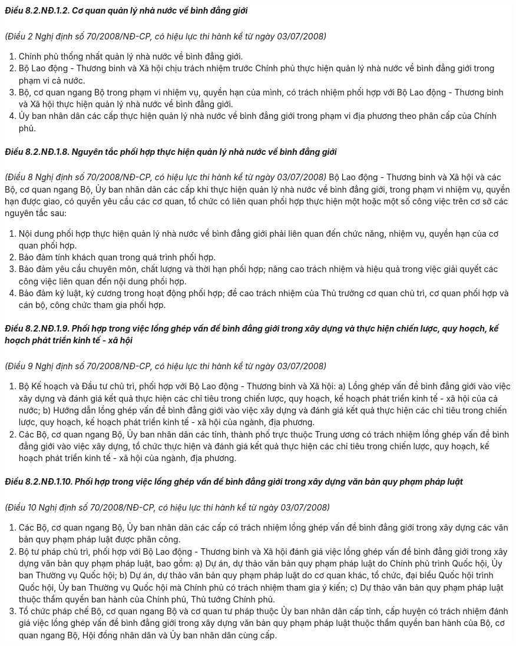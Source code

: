 ##### Điều 8.2.NĐ.1.2. Cơ quan quản lý nhà nước về bình đẳng giới
*(Điều 2 Nghị định số 70/2008/NĐ-CP, có hiệu lực thi hành kể từ ngày 03/07/2008)*
1. Chính phủ thống nhất quản lý nhà nước về bình đẳng giới.
2. Bộ Lao động - Thương binh và Xã hội chịu trách nhiệm trước Chính phủ thực hiện quản lý nhà nước về bình đẳng giới trong phạm vi cả nước.
3. Bộ, cơ quan ngang Bộ trong phạm vi nhiệm vụ, quyền hạn của mình, có trách nhiệm phối hợp với Bộ Lao động - Thương binh và Xã hội thực hiện quản lý nhà nước về bình đẳng giới.
4. Ủy ban nhân dân các cấp thực hiện quản lý nhà nước về bình đẳng giới trong phạm vi địa phương theo phân cấp của Chính phủ.

##### Điều 8.2.NĐ.1.8. Nguyên tắc phối hợp thực hiện quản lý nhà nước về bình đẳng giới
*(Điều 8 Nghị định số 70/2008/NĐ-CP, có hiệu lực thi hành kể từ ngày 03/07/2008)*
Bộ Lao động - Thương binh và Xã hội và các Bộ, cơ quan ngang Bộ, Ủy ban nhân dân các cấp khi thực hiện quản lý nhà nước về bình đẳng giới, trong phạm vi nhiệm vụ, quyền hạn được giao, có quyền yêu cầu các cơ quan, tổ chức có liên quan phối hợp thực hiện một hoặc một số công việc trên cơ sở các nguyên tắc sau:
1. Nội dung phối hợp thực hiện quản lý nhà nước về bình đẳng giới phải liên quan đến chức năng, nhiệm vụ, quyền hạn của cơ quan phối hợp.
2. Bảo đảm tính khách quan trong quá trình phối hợp.
3. Bảo đảm yêu cầu chuyên môn, chất lượng và thời hạn phối hợp; nâng cao trách nhiệm và hiệu quả trong việc giải quyết các công việc liên quan đến nội dung phối hợp.
4. Bảo đảm kỷ luật, kỷ cương trong hoạt động phối hợp; đề cao trách nhiệm của Thủ trưởng cơ quan chủ trì, cơ quan phối hợp và cán bộ, công chức tham gia phối hợp.

##### Điều 8.2.NĐ.1.9. Phối hợp trong việc lồng ghép vấn đề bình đẳng giới trong xây dựng và thực hiện chiến lược, quy hoạch, kế hoạch phát triển kinh tế - xã hội
*(Điều 9 Nghị định số 70/2008/NĐ-CP, có hiệu lực thi hành kể từ ngày 03/07/2008)*
1. Bộ Kế hoạch và Đầu tư chủ trì, phối hợp với Bộ Lao động - Thương binh và Xã hội:
a) Lồng ghép vấn đề bình đẳng giới vào việc xây dựng và đánh giá kết quả thực hiện các chỉ tiêu trong chiến lược, quy hoạch, kế hoạch phát triển kinh tế - xã hội của cả nước;
b) Hướng dẫn lồng ghép vấn đề bình đẳng giới vào việc xây dựng và đánh giá kết quả thực hiện các chỉ tiêu trong chiến lược, quy hoạch, kế hoạch phát triển kinh tế - xã hội của ngành, địa phương.
2. Các Bộ, cơ quan ngang Bộ, Ủy ban nhân dân các tỉnh, thành phố trực thuộc Trung ương có trách nhiệm lồng ghép vấn đề bình đẳng giới vào việc xây dựng, tổ chức thực hiện và đánh giá kết quả thực hiện các chỉ tiêu trong chiến lược, quy hoạch, kế hoạch phát triển kinh tế - xã hội của ngành, địa phương.

##### Điều 8.2.NĐ.1.10. Phối hợp trong việc lồng ghép vấn đề bình đẳng giới trong xây dựng văn bản quy phạm pháp luật
*(Điều 10 Nghị định số 70/2008/NĐ-CP, có hiệu lực thi hành kể từ ngày 03/07/2008)*
1. Các Bộ, cơ quan ngang Bộ, Ủy ban nhân dân các cấp có trách nhiệm lồng ghép vấn đề bình đẳng giới trong xây dựng các văn bản quy phạm pháp luật được phân công.
2. Bộ tư pháp chủ trì, phối hợp với Bộ Lao động - Thương binh và Xã hội đánh giá việc lồng ghép vấn đề bình đẳng giới trong xây dựng văn bản quy phạm pháp luật, bao gồm:
ạ) Dự án, dự thảo văn bản quy phạm pháp luật do Chính phủ trình Quốc hội, Ủy ban Thường vụ Quốc hội;
b) Dự án, dự thảo văn bản quy phạm pháp luật do cơ quan khác, tổ chức, đại biểu Quốc hội trình Quốc hội, Ủy ban Thường vụ Quốc hội mà Chính phủ có trách nhiệm tham gia ý kiến;
c) Dự thảo văn bản quy phạm pháp luật thuộc thẩm quyền ban hành của Chính phủ, Thủ tướng Chính phủ.
3. Tổ chức pháp chế Bộ, cơ quan ngang Bộ và cơ quan tư pháp thuộc Ủy ban nhân dân cấp tỉnh, cấp huyện có trách nhiệm đánh giá việc lồng ghép vấn đề bình đẳng giới trong xây dựng văn bản quy phạm pháp luật thuộc thẩm quyền ban hành của Bộ, cơ quan ngang Bộ, Hội đồng nhân dân và Ủy ban nhân dân cùng cấp.
